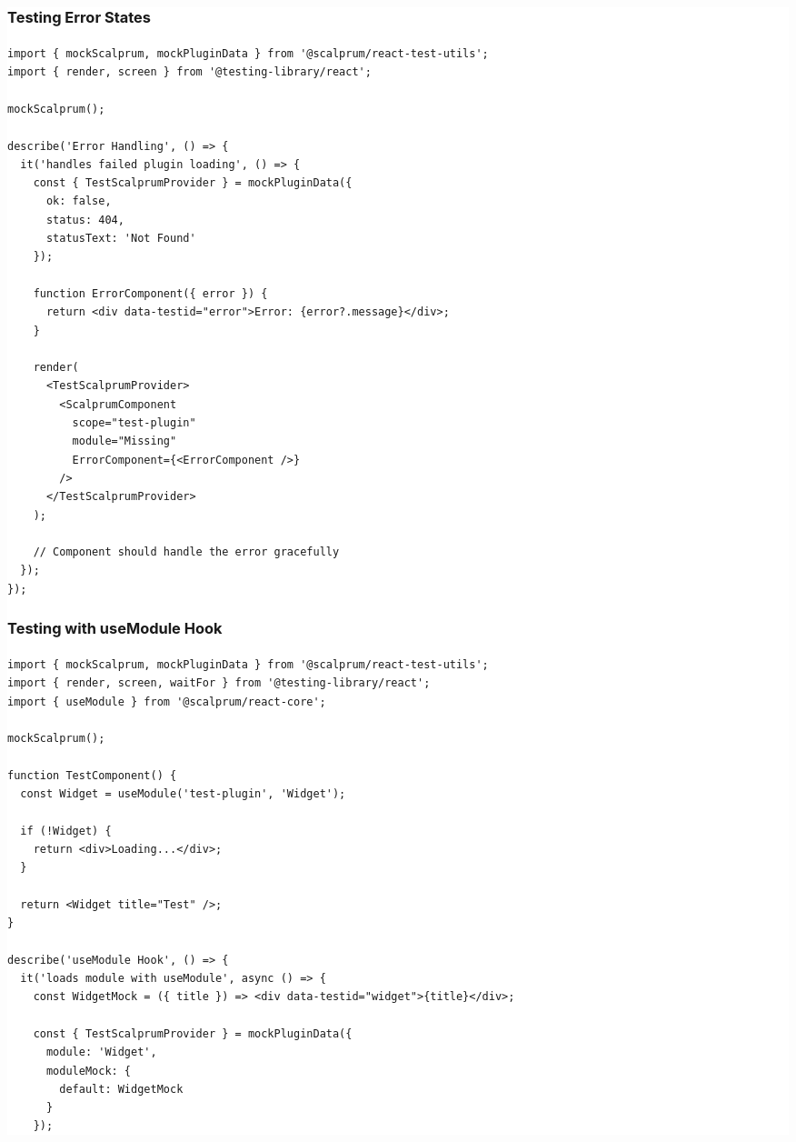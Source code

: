 ### Testing Error States

```tsx
import { mockScalprum, mockPluginData } from '@scalprum/react-test-utils';
import { render, screen } from '@testing-library/react';

mockScalprum();

describe('Error Handling', () => {
  it('handles failed plugin loading', () => {
    const { TestScalprumProvider } = mockPluginData({
      ok: false,
      status: 404,
      statusText: 'Not Found'
    });

    function ErrorComponent({ error }) {
      return <div data-testid="error">Error: {error?.message}</div>;
    }

    render(
      <TestScalprumProvider>
        <ScalprumComponent
          scope="test-plugin"
          module="Missing"
          ErrorComponent={<ErrorComponent />}
        />
      </TestScalprumProvider>
    );

    // Component should handle the error gracefully
  });
});
```

### Testing with useModule Hook

```tsx
import { mockScalprum, mockPluginData } from '@scalprum/react-test-utils';
import { render, screen, waitFor } from '@testing-library/react';
import { useModule } from '@scalprum/react-core';

mockScalprum();

function TestComponent() {
  const Widget = useModule('test-plugin', 'Widget');

  if (!Widget) {
    return <div>Loading...</div>;
  }

  return <Widget title="Test" />;
}

describe('useModule Hook', () => {
  it('loads module with useModule', async () => {
    const WidgetMock = ({ title }) => <div data-testid="widget">{title}</div>;

    const { TestScalprumProvider } = mockPluginData({
      module: 'Widget',
      moduleMock: {
        default: WidgetMock
      }
    });
```